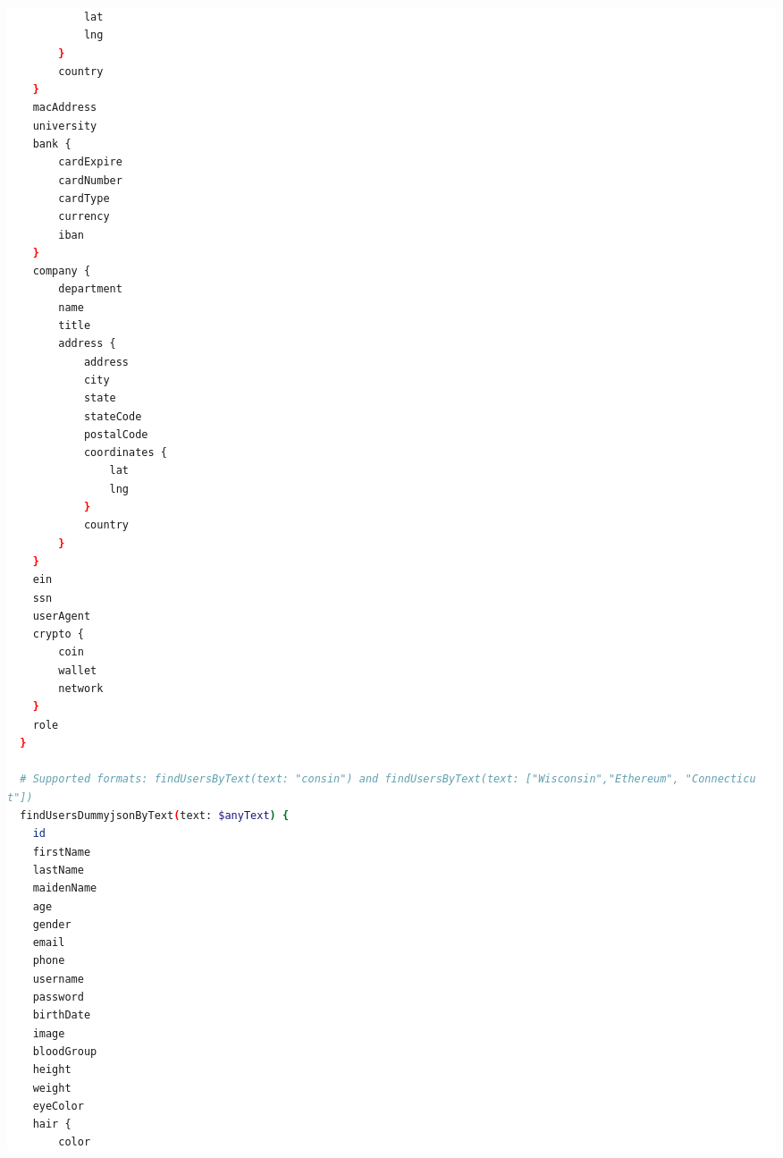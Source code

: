 ```bash
            lat
            lng
        }
        country
    }
    macAddress
    university
    bank {
        cardExpire
        cardNumber
        cardType
        currency
        iban
    }
    company {
        department
        name
        title
        address {
            address
            city
            state
            stateCode
            postalCode
            coordinates {
                lat
                lng
            }
            country
        }
    }
    ein
    ssn
    userAgent
    crypto {
        coin
        wallet
        network
    }
    role
  }

  # Supported formats: findUsersByText(text: "consin") and findUsersByText(text: ["Wisconsin","Ethereum", "Connecticut"])
  findUsersDummyjsonByText(text: $anyText) {
    id
    firstName
    lastName
    maidenName
    age
    gender
    email
    phone
    username
    password
    birthDate
    image
    bloodGroup
    height
    weight
    eyeColor
    hair {
        color
```